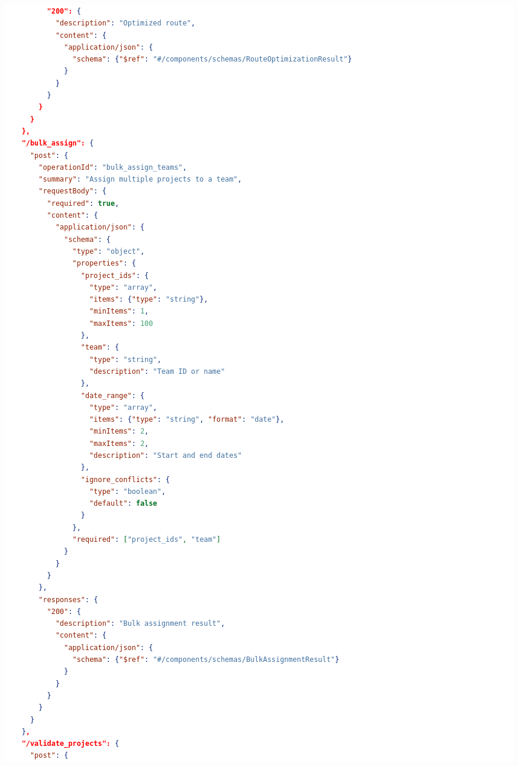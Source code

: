 ```json
          "200": {
            "description": "Optimized route",
            "content": {
              "application/json": {
                "schema": {"$ref": "#/components/schemas/RouteOptimizationResult"}
              }
            }
          }
        }
      }
    },
    "/bulk_assign": {
      "post": {
        "operationId": "bulk_assign_teams",
        "summary": "Assign multiple projects to a team",
        "requestBody": {
          "required": true,
          "content": {
            "application/json": {
              "schema": {
                "type": "object",
                "properties": {
                  "project_ids": {
                    "type": "array",
                    "items": {"type": "string"},
                    "minItems": 1,
                    "maxItems": 100
                  },
                  "team": {
                    "type": "string",
                    "description": "Team ID or name"
                  },
                  "date_range": {
                    "type": "array",
                    "items": {"type": "string", "format": "date"},
                    "minItems": 2,
                    "maxItems": 2,
                    "description": "Start and end dates"
                  },
                  "ignore_conflicts": {
                    "type": "boolean",
                    "default": false
                  }
                },
                "required": ["project_ids", "team"]
              }
            }
          }
        },
        "responses": {
          "200": {
            "description": "Bulk assignment result",
            "content": {
              "application/json": {
                "schema": {"$ref": "#/components/schemas/BulkAssignmentResult"}
              }
            }
          }
        }
      }
    },
    "/validate_projects": {
      "post": {
```